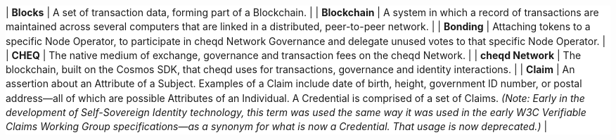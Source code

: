 | **Blocks**                              | A set of transaction data, forming part of a Blockchain.                                                                                                                                                                                                                                                                                                                                                                                                                                                                                                                                                                                                                                                                                                                                                                                                                                                                          |
| **Blockchain**                          | A system in which a record of transactions are maintained across several computers that are linked in a distributed, peer-to-peer network.                                                                                                                                                                                                                                                                                                                                                                                                                                                                                                                                                                                                                                                                                                                                                                                        |
| **Bonding**                             | Attaching tokens to a specific Node Operator, to participate in cheqd Network Governance and delegate unused votes to that specific Node Operator.                                                                                                                                                                                                                                                                                                                                                                                                                                                                                                                                                                                                                                                                                                                                                                                |
| **CHEQ**                                | The native medium of exchange, governance and transaction fees on the cheqd Network.                                                                                                                                                                                                                                                                                                                                                                                                                                                                                                                                                                                                                                                                                                                                                                                                                                              |
| **cheqd Network**                       | The blockchain, built on the Cosmos SDK, that cheqd uses for transactions, governance and identity interactions.                                                                                                                                                                                                                                                                                                                                                                                                                                                                                                                                                                                                                                                                                                                                                                                                                  |
| **Claim**                               | An assertion about an Attribute of a Subject. Examples of a Claim include date of birth, height, government ID number, or postal address—all of which are possible Attributes of an Individual. A Credential is comprised of a set of Claims. _(Note: Early in the development of Self-Sovereign Identity technology, this term was used the same way it was used in the early W3C Verifiable Claims Working Group specifications—as a synonym for what is now a Credential. That usage is now deprecated.)_                                                                                                                                                                                                                                                                                                                                                                                                                      |